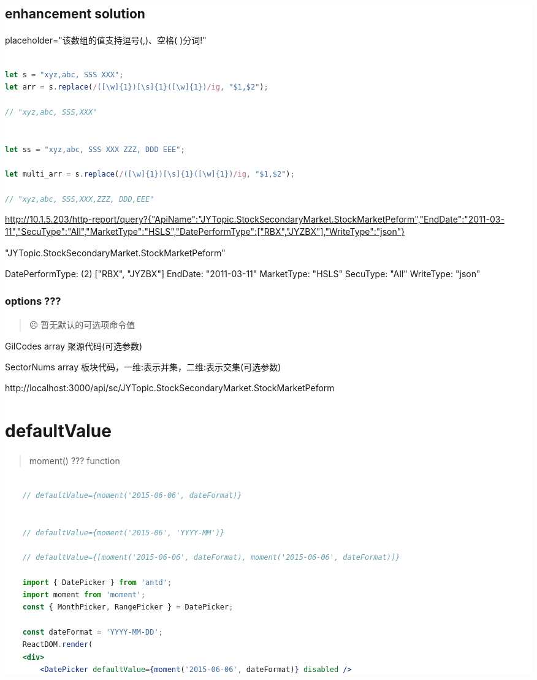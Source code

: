 ## enhancement solution

placeholder="该数组的值支持逗号(,)、空格( )分词!"


```js

let s = "xyz,abc, SSS XXX";
let arr = s.replace(/([\w]{1})[\s]{1}([\w]{1})/ig, "$1,$2");

// "xyz,abc, SSS,XXX"


let ss = "xyz,abc, SSS XXX ZZZ, DDD EEE";

let multi_arr = s.replace(/([\w]{1})[\s]{1}([\w]{1})/ig, "$1,$2");

// "xyz,abc, SSS,XXX,ZZZ, DDD,EEE"

```


http://10.1.5.203/http-report/query?{"ApiName":"JYTopic.StockSecondaryMarket.StockMarketPeform","EndDate":"2011-03-11","SecuType":"All","MarketType":"HSLS","DatePerformType":["RBX","JYZBX"],"WriteType":"json"}


"JYTopic.StockSecondaryMarket.StockMarketPeform"

DatePerformType: (2) ["RBX", "JYZBX"]
EndDate: "2011-03-11"
MarketType: "HSLS"
SecuType: "All"
WriteType: "json"


### options ???

> ☹️ 暂无默认的可选项命令值

GilCodes array 聚源代码(可选参数)

SectorNums array 板块代码，一维:表示并集，二维:表示交集(可选参数)

http://localhost:3000/api/sc/JYTopic.StockSecondaryMarket.StockMarketPeform



# defaultValue

> moment() ??? function

```jsx

    // defaultValue={moment('2015-06-06', dateFormat)} 


    // defaultValue={moment('2015-06', 'YYYY-MM')}

    // defaultValue={[moment('2015-06-06', dateFormat), moment('2015-06-06', dateFormat)]}

    import { DatePicker } from 'antd';
    import moment from 'moment';
    const { MonthPicker, RangePicker } = DatePicker;

    const dateFormat = 'YYYY-MM-DD';
    ReactDOM.render(
    <div>
        <DatePicker defaultValue={moment('2015-06-06', dateFormat)} disabled />
```